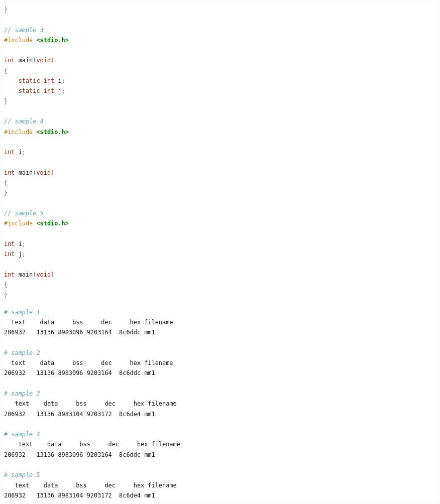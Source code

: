   ```c
  }

  // sample 3
  #include <stdio.h>

  int main(void)
  {
      static int i;
      static int j;
  }

  // sample 4
  #include <stdio.h>

  int i;

  int main(void)
  {
  }

  // sample 5
  #include <stdio.h>

  int i;
  int j;

  int main(void)
  {
  }
  ```

  ```sh
  # sample 1
    text    data     bss     dec     hex filename
  206932   13136 8983096 9203164  8c6ddc mm1

  # sample 2
    text    data     bss     dec     hex filename
  206932   13136 8983096 9203164  8c6ddc mm1

  # sample 3
     text    data     bss     dec     hex filename
  206932   13136 8983104 9203172  8c6de4 mm1

  # sample 4
      text    data     bss     dec     hex filename
  206932   13136 8983096 9203164  8c6ddc mm1

  # sample 5
     text    data     bss     dec     hex filename
  206932   13136 8983104 9203172  8c6de4 mm1
  ```
